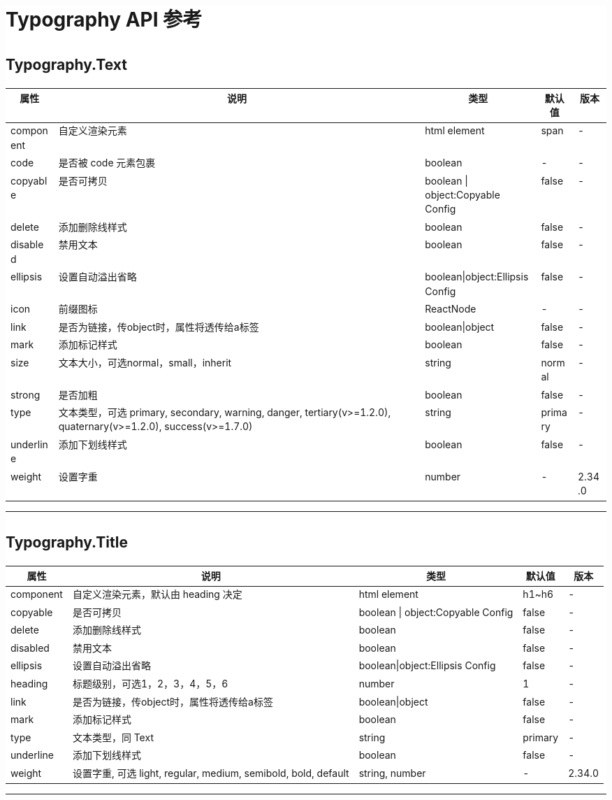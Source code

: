 # Typography API 参考

## Typography.Text

| 属性        | 说明 | 类型 | 默认值 | 版本 |
|-------------|------|------|--------|------|
| component   | 自定义渲染元素 | html element | span | - |
| code        | 是否被 code 元素包裹 | boolean | - | - |
| copyable    | 是否可拷贝 | boolean \| object:Copyable Config | false | - |
| delete      | 添加删除线样式 | boolean | false | - |
| disabled    | 禁用文本 | boolean | false | - |
| ellipsis    | 设置自动溢出省略 | boolean\|object:Ellipsis Config | false | - |
| icon        | 前缀图标 | ReactNode | - | - |
| link        | 是否为链接，传object时，属性将透传给a标签 | boolean\|object | false | - |
| mark        | 添加标记样式 | boolean | false | - |
| size        | 文本大小，可选normal，small，inherit | string | normal | - |
| strong      | 是否加粗 | boolean | false | - |
| type        | 文本类型，可选 primary, secondary, warning, danger, tertiary(v>=1.2.0), quaternary(v>=1.2.0), success(v>=1.7.0) | string | primary | - |
| underline   | 添加下划线样式 | boolean | false | - |
| weight      | 设置字重 | number | - | 2.34.0 |

---

## Typography.Title

| 属性        | 说明 | 类型 | 默认值 | 版本 |
|-------------|------|------|--------|------|
| component   | 自定义渲染元素，默认由 heading 决定 | html element | h1~h6 | - |
| copyable    | 是否可拷贝 | boolean \| object:Copyable Config | false | - |
| delete      | 添加删除线样式 | boolean | false | - |
| disabled    | 禁用文本 | boolean | false | - |
| ellipsis    | 设置自动溢出省略 | boolean\|object:Ellipsis Config | false | - |
| heading     | 标题级别，可选1，2，3，4，5，6 | number | 1 | - |
| link        | 是否为链接，传object时，属性将透传给a标签 | boolean\|object | false | - |
| mark        | 添加标记样式 | boolean | false | - |
| type        | 文本类型，同 Text | string | primary | - |
| underline   | 添加下划线样式 | boolean | false | - |
| weight      | 设置字重, 可选 light, regular, medium, semibold, bold, default | string, number | - | 2.34.0 |

---